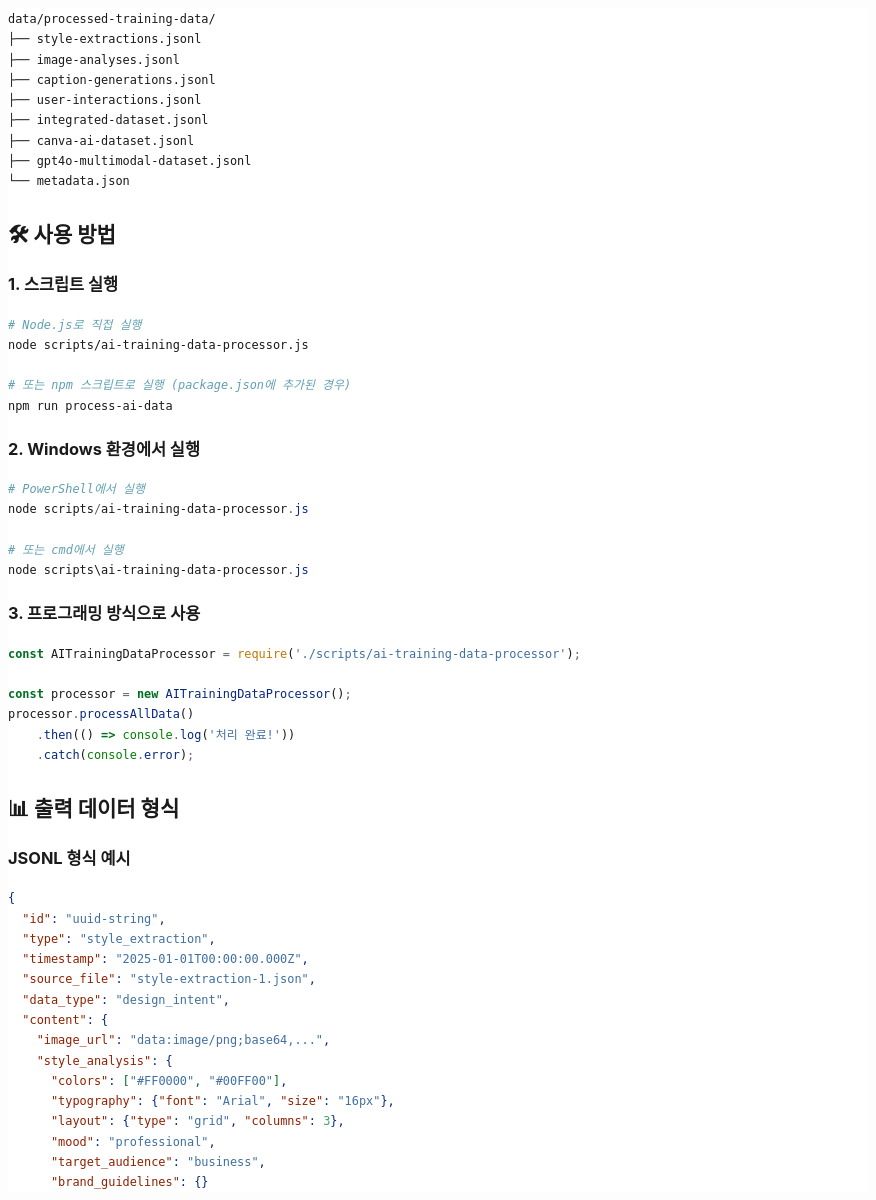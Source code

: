 ```
data/processed-training-data/
├── style-extractions.jsonl
├── image-analyses.jsonl
├── caption-generations.jsonl
├── user-interactions.jsonl
├── integrated-dataset.jsonl
├── canva-ai-dataset.jsonl
├── gpt4o-multimodal-dataset.jsonl
└── metadata.json
```

## 🛠️ 사용 방법

### 1. 스크립트 실행

```bash
# Node.js로 직접 실행
node scripts/ai-training-data-processor.js

# 또는 npm 스크립트로 실행 (package.json에 추가된 경우)
npm run process-ai-data
```

### 2. Windows 환경에서 실행

```powershell
# PowerShell에서 실행
node scripts/ai-training-data-processor.js

# 또는 cmd에서 실행
node scripts\ai-training-data-processor.js
```

### 3. 프로그래밍 방식으로 사용

```javascript
const AITrainingDataProcessor = require('./scripts/ai-training-data-processor');

const processor = new AITrainingDataProcessor();
processor.processAllData()
    .then(() => console.log('처리 완료!'))
    .catch(console.error);
```

## 📊 출력 데이터 형식

### JSONL 형식 예시

```json
{
  "id": "uuid-string",
  "type": "style_extraction",
  "timestamp": "2025-01-01T00:00:00.000Z",
  "source_file": "style-extraction-1.json",
  "data_type": "design_intent",
  "content": {
    "image_url": "data:image/png;base64,...",
    "style_analysis": {
      "colors": ["#FF0000", "#00FF00"],
      "typography": {"font": "Arial", "size": "16px"},
      "layout": {"type": "grid", "columns": 3},
      "mood": "professional",
      "target_audience": "business",
      "brand_guidelines": {}
```
